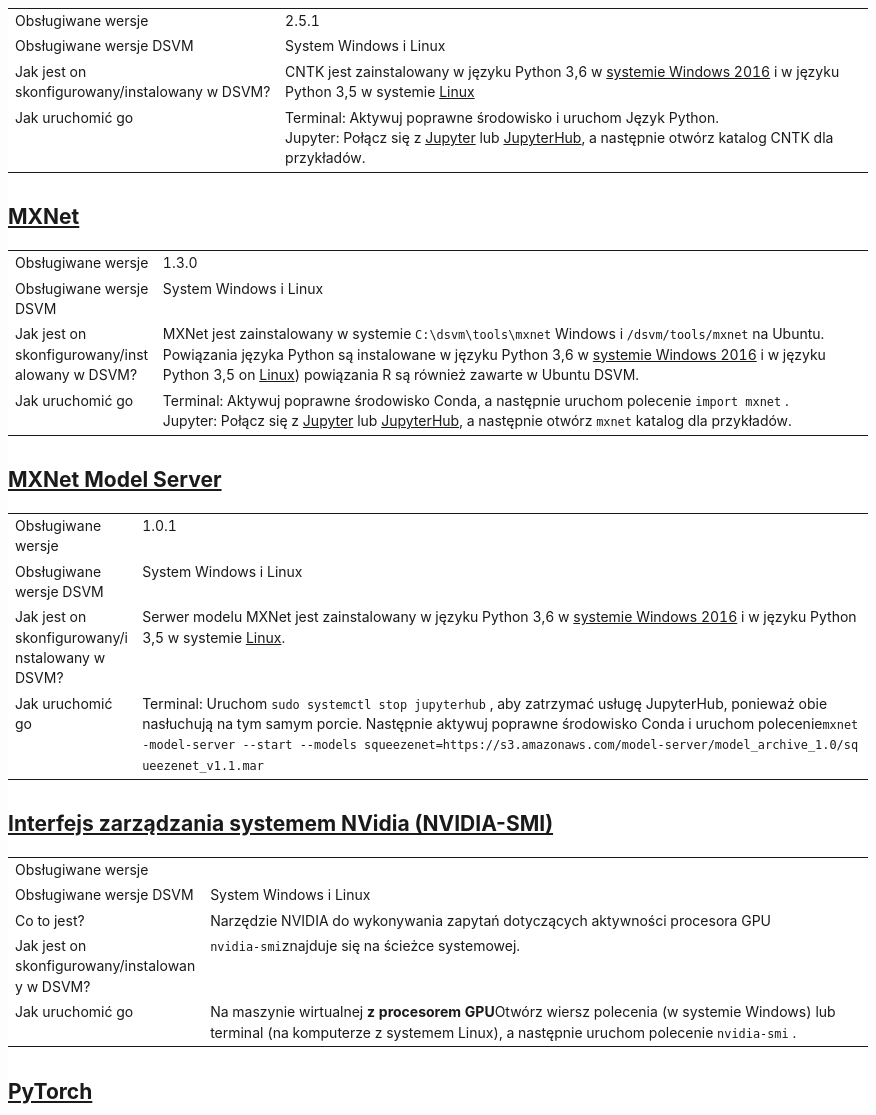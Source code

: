 |    |           |
| ------------- | ------------- |
| Obsługiwane wersje | 2.5.1 |
| Obsługiwane wersje DSVM      | System Windows i Linux   |
| Jak jest on skonfigurowany/instalowany w DSVM?  | CNTK jest zainstalowany w języku Python 3,6 w [systemie Windows 2016](dsvm-tools-languages.md#python-windows-server-2016-edition) i w języku Python 3,5 w systemie [Linux](./dsvm-tools-languages.md#python-linux-edition) |
| Jak uruchomić go      | Terminal: Aktywuj poprawne środowisko i uruchom Język Python. <br/>Jupyter: Połącz się z [Jupyter](provision-vm.md) lub [JupyterHub](dsvm-ubuntu-intro.md#how-to-access-the-ubuntu-data-science-virtual-machine), a następnie otwórz katalog CNTK dla przykładów. |

## <a name="mxnet"></a>[MXNet](https://mxnet.apache.org/)
|    |           |
| ------------- | ------------- |
| Obsługiwane wersje | 1.3.0 |
| Obsługiwane wersje DSVM      | System Windows i Linux   |
| Jak jest on skonfigurowany/instalowany w DSVM?  | MXNet jest zainstalowany w systemie `C:\dsvm\tools\mxnet` Windows i `/dsvm/tools/mxnet` na Ubuntu. Powiązania języka Python są instalowane w języku Python 3,6 w [systemie Windows 2016](dsvm-tools-languages.md#python-windows-server-2016-edition) i w języku Python 3,5 on [Linux](./dsvm-tools-languages.md#python-linux-edition)) powiązania R są również zawarte w Ubuntu DSVM. |
| Jak uruchomić go      | Terminal: Aktywuj poprawne środowisko Conda, a następnie uruchom polecenie `import mxnet` . <br/>Jupyter: Połącz się z [Jupyter](provision-vm.md#access-the-dsvm) lub [JupyterHub](dsvm-ubuntu-intro.md#how-to-access-the-ubuntu-data-science-virtual-machine), a następnie otwórz `mxnet` katalog dla przykładów. |

## <a name="mxnet-model-server"></a>[MXNet Model Server](https://github.com/awslabs/mxnet-model-server#quick-start)

|    |           |
| ------------- | ------------- |
| Obsługiwane wersje | 1.0.1 |
| Obsługiwane wersje DSVM      | System Windows i Linux   |
| Jak jest on skonfigurowany/instalowany w DSVM?  | Serwer modelu MXNet jest zainstalowany w języku Python 3,6 w [systemie Windows 2016](dsvm-tools-languages.md#python-windows-server-2016-edition) i w języku Python 3,5 w systemie [Linux](./dsvm-tools-languages.md#python-linux-edition). |
| Jak uruchomić go      | Terminal: Uruchom `sudo systemctl stop jupyterhub` , aby zatrzymać usługę JupyterHub, ponieważ obie nasłuchują na tym samym porcie. Następnie aktywuj poprawne środowisko Conda i uruchom polecenie`mxnet-model-server --start --models squeezenet=https://s3.amazonaws.com/model-server/model_archive_1.0/squeezenet_v1.1.mar` |

## <a name="nvidia-system-management-interface-nvidia-smi"></a>[Interfejs zarządzania systemem NVidia (NVIDIA-SMI)](https://developer.nvidia.com/nvidia-system-management-interface)

|    |           |
| ------------- | ------------- |
| Obsługiwane wersje |  |
| Obsługiwane wersje DSVM      | System Windows i Linux   |
| Co to jest? | Narzędzie NVIDIA do wykonywania zapytań dotyczących aktywności procesora GPU |
| Jak jest on skonfigurowany/instalowany w DSVM?  | `nvidia-smi`znajduje się na ścieżce systemowej. |
| Jak uruchomić go      | Na maszynie wirtualnej **z procesorem GPU**Otwórz wiersz polecenia (w systemie Windows) lub terminal (na komputerze z systemem Linux), a następnie uruchom polecenie `nvidia-smi` . |

## <a name="pytorch"></a>[PyTorch](https://pytorch.org/)
